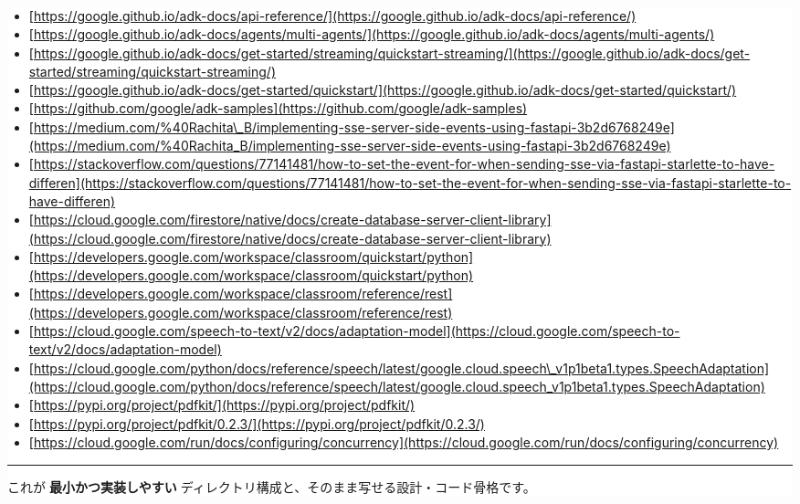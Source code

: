 * [https://google.github.io/adk-docs/api-reference/](https://google.github.io/adk-docs/api-reference/)
* [https://google.github.io/adk-docs/agents/multi-agents/](https://google.github.io/adk-docs/agents/multi-agents/)
* [https://google.github.io/adk-docs/get-started/streaming/quickstart-streaming/](https://google.github.io/adk-docs/get-started/streaming/quickstart-streaming/)
* [https://google.github.io/adk-docs/get-started/quickstart/](https://google.github.io/adk-docs/get-started/quickstart/)
* [https://github.com/google/adk-samples](https://github.com/google/adk-samples)
* [https://medium.com/%40Rachita\_B/implementing-sse-server-side-events-using-fastapi-3b2d6768249e](https://medium.com/%40Rachita_B/implementing-sse-server-side-events-using-fastapi-3b2d6768249e)
* [https://stackoverflow.com/questions/77141481/how-to-set-the-event-for-when-sending-sse-via-fastapi-starlette-to-have-differen](https://stackoverflow.com/questions/77141481/how-to-set-the-event-for-when-sending-sse-via-fastapi-starlette-to-have-differen)
* [https://cloud.google.com/firestore/native/docs/create-database-server-client-library](https://cloud.google.com/firestore/native/docs/create-database-server-client-library)
* [https://developers.google.com/workspace/classroom/quickstart/python](https://developers.google.com/workspace/classroom/quickstart/python)
* [https://developers.google.com/workspace/classroom/reference/rest](https://developers.google.com/workspace/classroom/reference/rest)
* [https://cloud.google.com/speech-to-text/v2/docs/adaptation-model](https://cloud.google.com/speech-to-text/v2/docs/adaptation-model)
* [https://cloud.google.com/python/docs/reference/speech/latest/google.cloud.speech\_v1p1beta1.types.SpeechAdaptation](https://cloud.google.com/python/docs/reference/speech/latest/google.cloud.speech_v1p1beta1.types.SpeechAdaptation)
* [https://pypi.org/project/pdfkit/](https://pypi.org/project/pdfkit/)
* [https://pypi.org/project/pdfkit/0.2.3/](https://pypi.org/project/pdfkit/0.2.3/)
* [https://cloud.google.com/run/docs/configuring/concurrency](https://cloud.google.com/run/docs/configuring/concurrency)

---

これが **最小かつ実装しやすい** ディレクトリ構成と、そのまま写せる設計・コード骨格です。